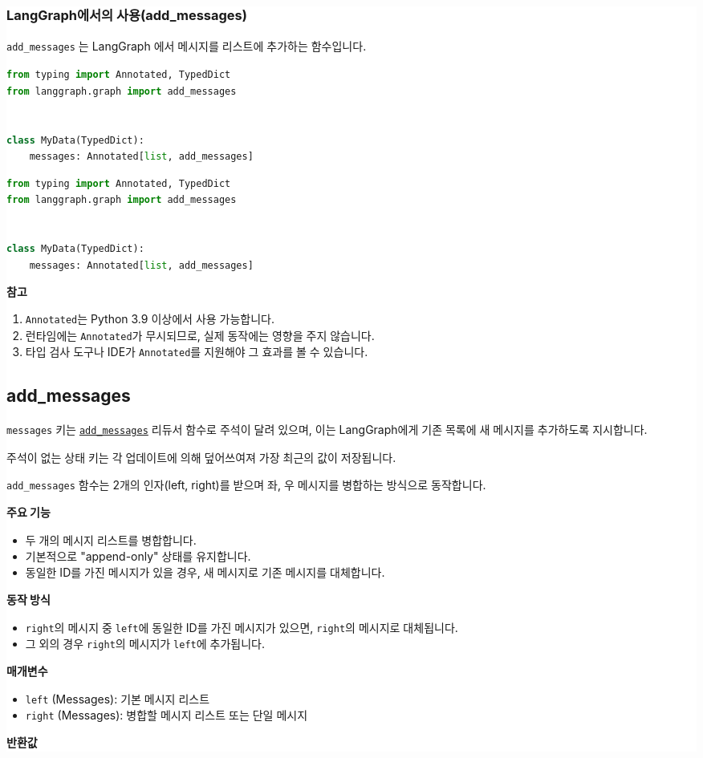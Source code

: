 
### LangGraph에서의 사용(add_messages)

`add_messages` 는 LangGraph 에서 메시지를 리스트에 추가하는 함수입니다.


```python
from typing import Annotated, TypedDict
from langgraph.graph import add_messages


class MyData(TypedDict):
    messages: Annotated[list, add_messages]
```


```python
from typing import Annotated, TypedDict
from langgraph.graph import add_messages


class MyData(TypedDict):
    messages: Annotated[list, add_messages]
```


**참고**

1. `Annotated`는 Python 3.9 이상에서 사용 가능합니다.
2. 런타임에는 `Annotated`가 무시되므로, 실제 동작에는 영향을 주지 않습니다.
3. 타입 검사 도구나 IDE가 `Annotated`를 지원해야 그 효과를 볼 수 있습니다.



## add_messages

`messages` 키는 [`add_messages`](https://langchain-ai.github.io/langgraph/reference/graphs/?h=add+messages#add_messages) 리듀서 함수로 주석이 달려 있으며, 이는 LangGraph에게 기존 목록에 새 메시지를 추가하도록 지시합니다. 

주석이 없는 상태 키는 각 업데이트에 의해 덮어쓰여져 가장 최근의 값이 저장됩니다. 

`add_messages` 함수는 2개의 인자(left, right)를 받으며 좌, 우 메시지를 병합하는 방식으로 동작합니다.

**주요 기능**
   - 두 개의 메시지 리스트를 병합합니다.
   - 기본적으로 "append-only" 상태를 유지합니다.
   - 동일한 ID를 가진 메시지가 있을 경우, 새 메시지로 기존 메시지를 대체합니다.

**동작 방식**

   - `right`의 메시지 중 `left`에 동일한 ID를 가진 메시지가 있으면, `right`의 메시지로 대체됩니다.
   - 그 외의 경우 `right`의 메시지가 `left`에 추가됩니다.

**매개변수**

   - `left` (Messages): 기본 메시지 리스트
   - `right` (Messages): 병합할 메시지 리스트 또는 단일 메시지

**반환값**
